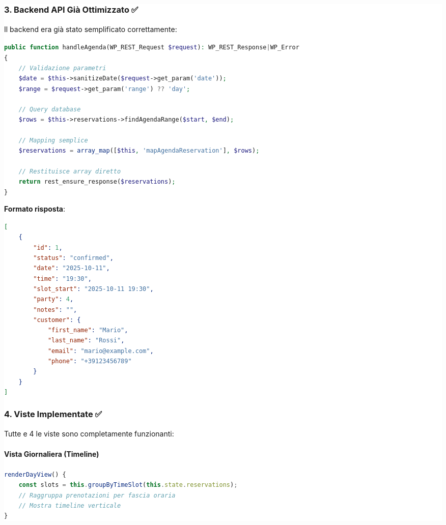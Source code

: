### 3. **Backend API Già Ottimizzato** ✅

Il backend era già stato semplificato correttamente:

```php
public function handleAgenda(WP_REST_Request $request): WP_REST_Response|WP_Error
{
    // Validazione parametri
    $date = $this->sanitizeDate($request->get_param('date'));
    $range = $request->get_param('range') ?? 'day';
    
    // Query database
    $rows = $this->reservations->findAgendaRange($start, $end);
    
    // Mapping semplice
    $reservations = array_map([$this, 'mapAgendaReservation'], $rows);
    
    // Restituisce array diretto
    return rest_ensure_response($reservations);
}
```

**Formato risposta**:
```json
[
    {
        "id": 1,
        "status": "confirmed",
        "date": "2025-10-11",
        "time": "19:30",
        "slot_start": "2025-10-11 19:30",
        "party": 4,
        "notes": "",
        "customer": {
            "first_name": "Mario",
            "last_name": "Rossi",
            "email": "mario@example.com",
            "phone": "+39123456789"
        }
    }
]
```

### 4. **Viste Implementate** ✅

Tutte e 4 le viste sono completamente funzionanti:

#### Vista Giornaliera (Timeline)
```javascript
renderDayView() {
    const slots = this.groupByTimeSlot(this.state.reservations);
    // Raggruppa prenotazioni per fascia oraria
    // Mostra timeline verticale
}
```
